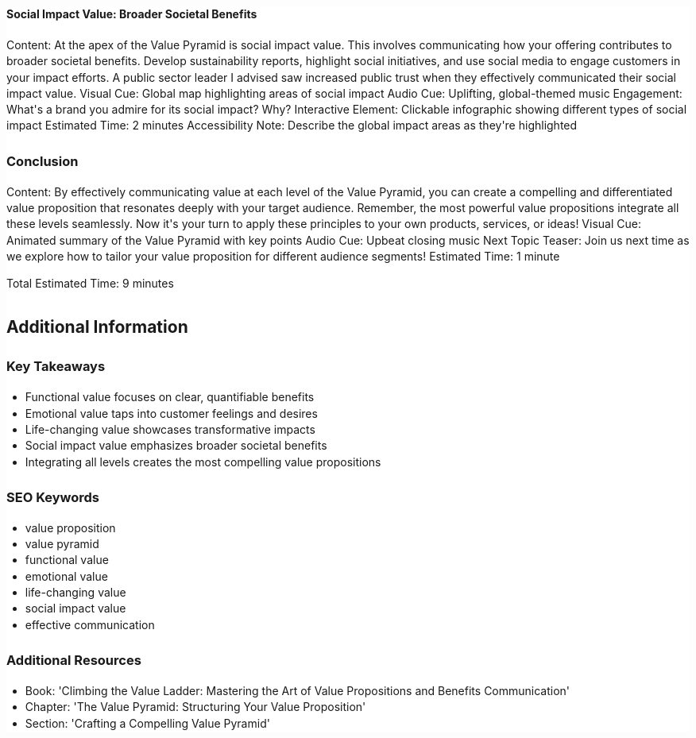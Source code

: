 #### Social Impact Value: Broader Societal Benefits

Content: At the apex of the Value Pyramid is social impact value. This involves communicating how your offering contributes to broader societal benefits. Develop sustainability reports, highlight social initiatives, and use social media to engage customers in your impact efforts. A public sector leader I advised saw increased public trust when they effectively communicated their social impact value.
Visual Cue: Global map highlighting areas of social impact
Audio Cue: Uplifting, global-themed music
Engagement: What's a brand you admire for its social impact? Why?
Interactive Element: Clickable infographic showing different types of social impact
Estimated Time: 2 minutes
Accessibility Note: Describe the global impact areas as they're highlighted

### Conclusion

Content: By effectively communicating value at each level of the Value Pyramid, you can create a compelling and differentiated value proposition that resonates deeply with your target audience. Remember, the most powerful value propositions integrate all these levels seamlessly. Now it's your turn to apply these principles to your own products, services, or ideas!
Visual Cue: Animated summary of the Value Pyramid with key points
Audio Cue: Upbeat closing music
Next Topic Teaser: Join us next time as we explore how to tailor your value proposition for different audience segments!
Estimated Time: 1 minute

Total Estimated Time: 9 minutes

## Additional Information

### Key Takeaways
- Functional value focuses on clear, quantifiable benefits
- Emotional value taps into customer feelings and desires
- Life-changing value showcases transformative impacts
- Social impact value emphasizes broader societal benefits
- Integrating all levels creates the most compelling value propositions

### SEO Keywords
- value proposition
- value pyramid
- functional value
- emotional value
- life-changing value
- social impact value
- effective communication

### Additional Resources
- Book: 'Climbing the Value Ladder: Mastering the Art of Value Propositions and Benefits Communication'
- Chapter: 'The Value Pyramid: Structuring Your Value Proposition'
- Section: 'Crafting a Compelling Value Pyramid'
